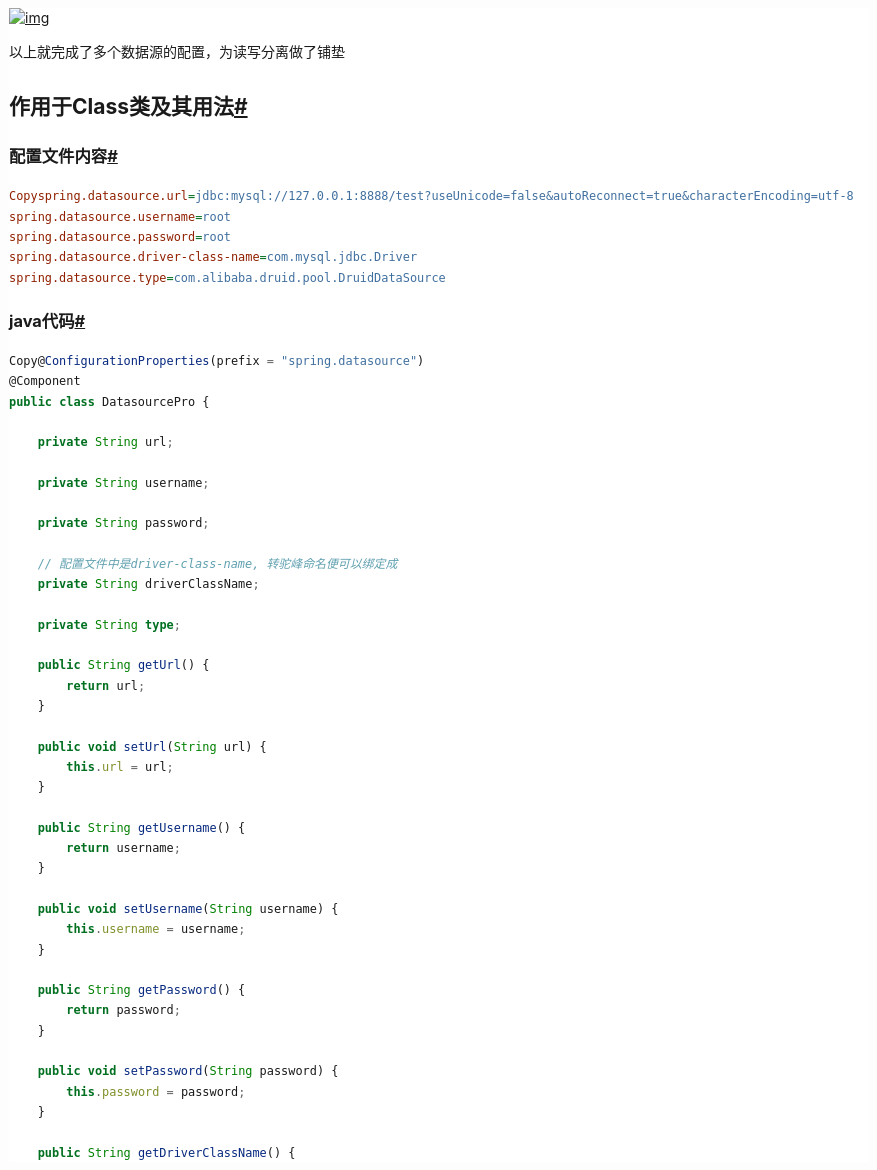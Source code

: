 [![img](https://qboshi.oss-cn-hangzhou.aliyuncs.com/pic/c5a81a7e-8d26-42be-af66-5af0c713fa5e.png)](https://qboshi.oss-cn-hangzhou.aliyuncs.com/pic/c5a81a7e-8d26-42be-af66-5af0c713fa5e.png)

以上就完成了多个数据源的配置，为读写分离做了铺垫

## 作用于Class类及其用法[#](https://www.cnblogs.com/tian874540961/p/12146467.html#2327992241)

### 配置文件内容[#](https://www.cnblogs.com/tian874540961/p/12146467.html#2937657952)

```ini
Copyspring.datasource.url=jdbc:mysql://127.0.0.1:8888/test?useUnicode=false&autoReconnect=true&characterEncoding=utf-8
spring.datasource.username=root
spring.datasource.password=root
spring.datasource.driver-class-name=com.mysql.jdbc.Driver
spring.datasource.type=com.alibaba.druid.pool.DruidDataSource
```

### java代码[#](https://www.cnblogs.com/tian874540961/p/12146467.html#1508728601)

```typescript
Copy@ConfigurationProperties(prefix = "spring.datasource")
@Component
public class DatasourcePro {

    private String url;

    private String username;

    private String password;

    // 配置文件中是driver-class-name, 转驼峰命名便可以绑定成
    private String driverClassName;

    private String type;

    public String getUrl() {
        return url;
    }

    public void setUrl(String url) {
        this.url = url;
    }

    public String getUsername() {
        return username;
    }

    public void setUsername(String username) {
        this.username = username;
    }

    public String getPassword() {
        return password;
    }

    public void setPassword(String password) {
        this.password = password;
    }

    public String getDriverClassName() {
```